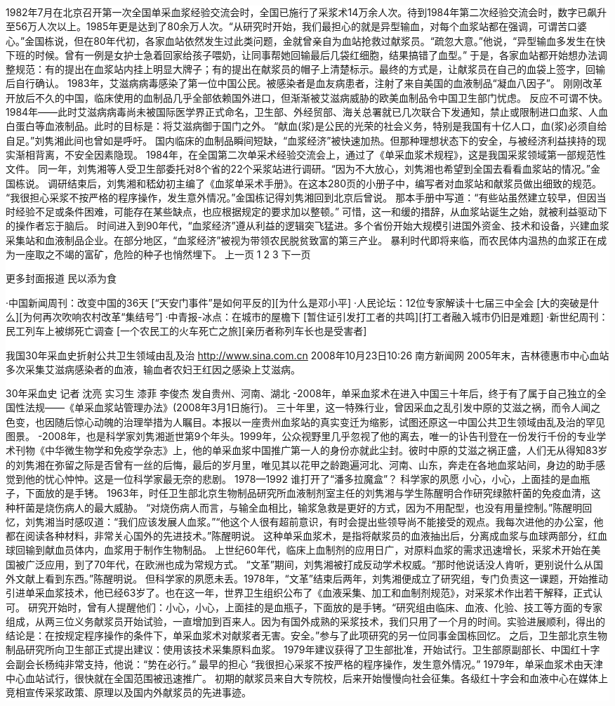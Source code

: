1982年7月在北京召开第一次全国单采血浆经验交流会时，全国已施行了采浆术14万余人次。待到1984年第二次经验交流会时，数字已飙升至56万人次以上。1985年更是达到了80余万人次。“从研究时开始，我们最担心的就是异型输血，对每个血浆站都在强调，可谓苦口婆心。”金国栋说，但在80年代初，各家血站依然发生过此类问题，金就曾亲自为血站抢救过献浆员。“疏忽大意。”他说，“异型输血多发生在快下班的时候。曾有一例是女护士急着回家给孩子喂奶，让同事帮她回输最后几袋红细胞，结果搞错了血型。”
于是，各家血站都开始想办法调整规范：有的提出在血浆站内挂上明显大牌子；有的提出在献浆员的帽子上清楚标示。最终的方式是，让献浆员在自己的血袋上签字，回输后自行确认。
1983年，艾滋病病毒感染了第一位中国公民。被感染者是血友病患者，注射了来自美国的血液制品“凝血八因子”。
刚刚改革开放后不久的中国，临床使用的血制品几乎全部依赖国外进口，但渐渐被艾滋病威胁的欧美血制品令中国卫生部门忧虑。
反应不可谓不快。1984年——此时艾滋病病毒尚未被国际医学界正式命名，卫生部、外经贸部、海关总署就已几次联合下发通知，禁止或限制进口血浆、人血白蛋白等血液制品。此时的目标是：将艾滋病御于国门之外。
“献血(浆)是公民的光荣的社会义务，特别是我国有十亿人口，血(浆)必须自给自足。”刘隽湘此间也曾如是呼吁。
国内临床的血制品瞬间短缺，“血浆经济”被快速加热。但那种理想状态下的安全，与被经济利益挟持的现实渐相背离，不安全因素隐现。
1984年，在全国第二次单采术经验交流会上，通过了《单采血浆术规程》，这是我国采浆领域第一部规范性文件。
同一年，刘隽湘等人受卫生部委托对8个省的22个采浆站进行调研。“因为不大放心，刘隽湘也希望到全国去看看血浆站的情况。”金国栋说。
调研结束后，刘隽湘和嵇幼初主编了《血浆单采术手册》。在这本280页的小册子中，编写者对血浆站和献浆员做出细致的规范。
“我很担心采浆不按严格的程序操作，发生意外情况。”金国栋记得刘隽湘回到北京后曾说。
那本手册中写道：“有些站虽然建立较早，但因当时经验不足或条件困难，可能存在某些缺点，也应根据规定的要求加以整顿。”
可惜，这一和缓的措辞，从血浆站诞生之始，就被利益驱动下的操作者忘于脑后。
时间进入到90年代，“血浆经济”遵从利益的逻辑突飞猛进。多个省份开始大规模引进国外资金、技术和设备，兴建血浆采集站和血液制品企业。在部分地区，“血浆经济”被视为带领农民脱贫致富的第三产业。
暴利时代即将来临，而农民体内温热的血浆正在成为一座取之不竭的富矿，危险的种子也悄然埋下。
上一页
1
2
3
下一页

更多封面报道
民以添为食

·中国新闻周刊：改变中国的36天
[“天安门事件”是如何平反的][为什么是邓小平]
·人民论坛：12位专家解读十七届三中全会
[大的突破是什么][为何再次吹响农村改革“集结号”]
·中青报-冰点：在城市的屋檐下
[暂住证引发打工者的共鸣][打工者融入城市仍旧是难题]
·新世纪周刊：民工列车上被绑死亡调查
[一个农民工的火车死亡之旅][亲历者称列车长也是受害者]

我国30年采血史折射公共卫生领域由乱及治
http://www.sina.com.cn  2008年10月23日10:26   南方新闻网
2005年末，吉林德惠市中心血站多次采集艾滋病感染者的血液，输血者农妇王红因之感染上艾滋病。

30年采血史
记者 沈亮 实习生 漆菲 李俊杰 发自贵州、河南、湖北
-2008年，单采血浆术在进入中国三十年后，终于有了属于自己独立的全国性法规——《单采血浆站管理办法》(2008年3月1日施行)。
三十年里，这一特殊行业，曾因采血之乱引发中原的艾滋之祸，而令人闻之色变，也因随后惊心动魄的治理举措为人瞩目。本报以一座贵州血浆站的真实变迁为缩影，试图还原这一中国公共卫生领域由乱及治的罕见图景。
-2008年，也是科学家刘隽湘逝世第9个年头。1999年，公众视野里几乎忽视了他的离去，唯一的讣告刊登在一份发行千份的专业学术刊物《中华微生物学和免疫学杂志》上，他的单采血浆中国推广第一人的身份亦就此尘封。彼时中原的艾滋之祸正盛，人们无从得知83岁的刘隽湘在弥留之际是否曾有一丝的后悔，最后的岁月里，唯见其以花甲之龄跑遍河北、河南、山东，奔走在各地血浆站间，身边的助手感觉到他的忧心忡忡。这是一位科学家最无奈的悲剧。
1978—1992 谁打开了“潘多拉魔盒”？
科学家的夙愿
小心，小心，上面挂的是血瓶子，下面放的是手铐。
1963年，时任卫生部北京生物制品研究所血液制剂室主任的刘隽湘与学生陈醒明合作研究绿脓杆菌的免疫血清，这种杆菌是烧伤病人的最大威胁。
“对烧伤病人而言，与输全血相比，输浆急救是更好的方式，因为不用配型，也没有用量控制。”陈醒明回忆，刘隽湘当时感叹道：“我们应该发展人血浆。”“他这个人很有超前意识，有时会提出些领导尚不能接受的观点。我每次进他的办公室，他都在阅读各种材料，非常关心国外的先进技术。”陈醒明说。
这种单采血浆术，是指将献浆员的血液抽出后，分离成血浆与血球两部分，红血球回输到献血员体内，血浆用于制作生物制品。
上世纪60年代，临床上血制剂的应用日广，对原料血浆的需求迅速增长，采浆术开始在美国被广泛应用，到了70年代，在欧洲也成为常规方式。
“文革”期间，刘隽湘被打成反动学术权威。“那时他说话没人肯听，更别说什么从国外文献上看到东西。”陈醒明说。
但科学家的夙愿未丢。1978年，“文革”结束后两年，刘隽湘便成立了研究组，专门负责这一课题，开始推动引进单采血浆技术，他已经63岁了。也在这一年，世界卫生组织公布了《血液采集、加工和血制剂规范》，对采浆术作出若干解释，正式认可。
研究开始时，曾有人提醒他们：小心，小心，上面挂的是血瓶子，下面放的是手铐。“研究组由临床、血液、化验、技工等方面的专家组成，从两三位义务献浆员开始试验，一直增加到百来人。因为有国外成熟的采浆技术，我们只用了一个月的时间。实验进展顺利，得出的结论是：在按规定程序操作的条件下，单采血浆术对献浆者无害。安全。”参与了此项研究的另一位同事金国栋回忆。
之后，卫生部北京生物制品研究所向卫生部正式提出建议：使用该技术采集原料血浆。
1979年建议获得了卫生部批准，开始试行。卫生部原副部长、中国红十字会副会长杨纯非常支持，他说：“势在必行。”
最早的担心
“我很担心采浆不按严格的程序操作，发生意外情况。”
1979年，单采血浆术由天津中心血站试行，很快就在全国范围被迅速推广。
初期的献浆员来自大专院校，后来开始慢慢向社会征集。各级红十字会和血液中心在媒体上竞相宣传采浆政策、原理以及国内外献浆员的先进事迹。